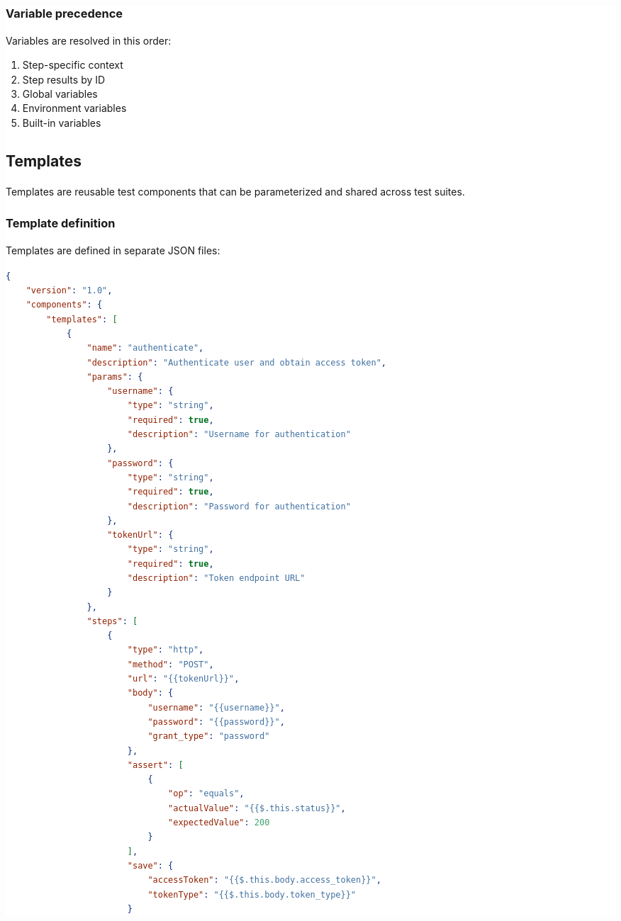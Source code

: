 ### Variable precedence

Variables are resolved in this order:

1. Step-specific context
2. Step results by ID
3. Global variables
4. Environment variables
5. Built-in variables

## Templates

Templates are reusable test components that can be parameterized and shared across test suites.

### Template definition

Templates are defined in separate JSON files:

```json
{
    "version": "1.0",
    "components": {
        "templates": [
            {
                "name": "authenticate",
                "description": "Authenticate user and obtain access token",
                "params": {
                    "username": {
                        "type": "string",
                        "required": true,
                        "description": "Username for authentication"
                    },
                    "password": {
                        "type": "string",
                        "required": true,
                        "description": "Password for authentication"
                    },
                    "tokenUrl": {
                        "type": "string",
                        "required": true,
                        "description": "Token endpoint URL"
                    }
                },
                "steps": [
                    {
                        "type": "http",
                        "method": "POST",
                        "url": "{{tokenUrl}}",
                        "body": {
                            "username": "{{username}}",
                            "password": "{{password}}",
                            "grant_type": "password"
                        },
                        "assert": [
                            {
                                "op": "equals",
                                "actualValue": "{{$.this.status}}",
                                "expectedValue": 200
                            }
                        ],
                        "save": {
                            "accessToken": "{{$.this.body.access_token}}",
                            "tokenType": "{{$.this.body.token_type}}"
                        }
```